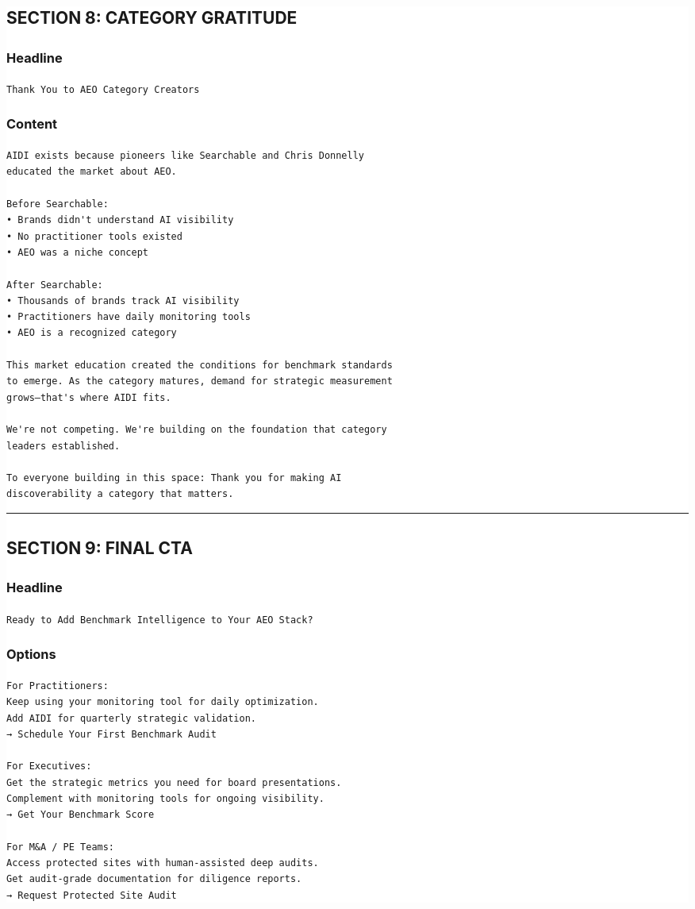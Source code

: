 
## SECTION 8: CATEGORY GRATITUDE

### Headline
```
Thank You to AEO Category Creators
```

### Content
```
AIDI exists because pioneers like Searchable and Chris Donnelly 
educated the market about AEO.

Before Searchable:
• Brands didn't understand AI visibility
• No practitioner tools existed
• AEO was a niche concept

After Searchable:
• Thousands of brands track AI visibility
• Practitioners have daily monitoring tools
• AEO is a recognized category

This market education created the conditions for benchmark standards 
to emerge. As the category matures, demand for strategic measurement 
grows—that's where AIDI fits.

We're not competing. We're building on the foundation that category 
leaders established.

To everyone building in this space: Thank you for making AI 
discoverability a category that matters.
```

---

## SECTION 9: FINAL CTA

### Headline
```
Ready to Add Benchmark Intelligence to Your AEO Stack?
```

### Options
```
For Practitioners:
Keep using your monitoring tool for daily optimization.
Add AIDI for quarterly strategic validation.
→ Schedule Your First Benchmark Audit

For Executives:
Get the strategic metrics you need for board presentations.
Complement with monitoring tools for ongoing visibility.
→ Get Your Benchmark Score

For M&A / PE Teams:
Access protected sites with human-assisted deep audits.
Get audit-grade documentation for diligence reports.
→ Request Protected Site Audit
```
